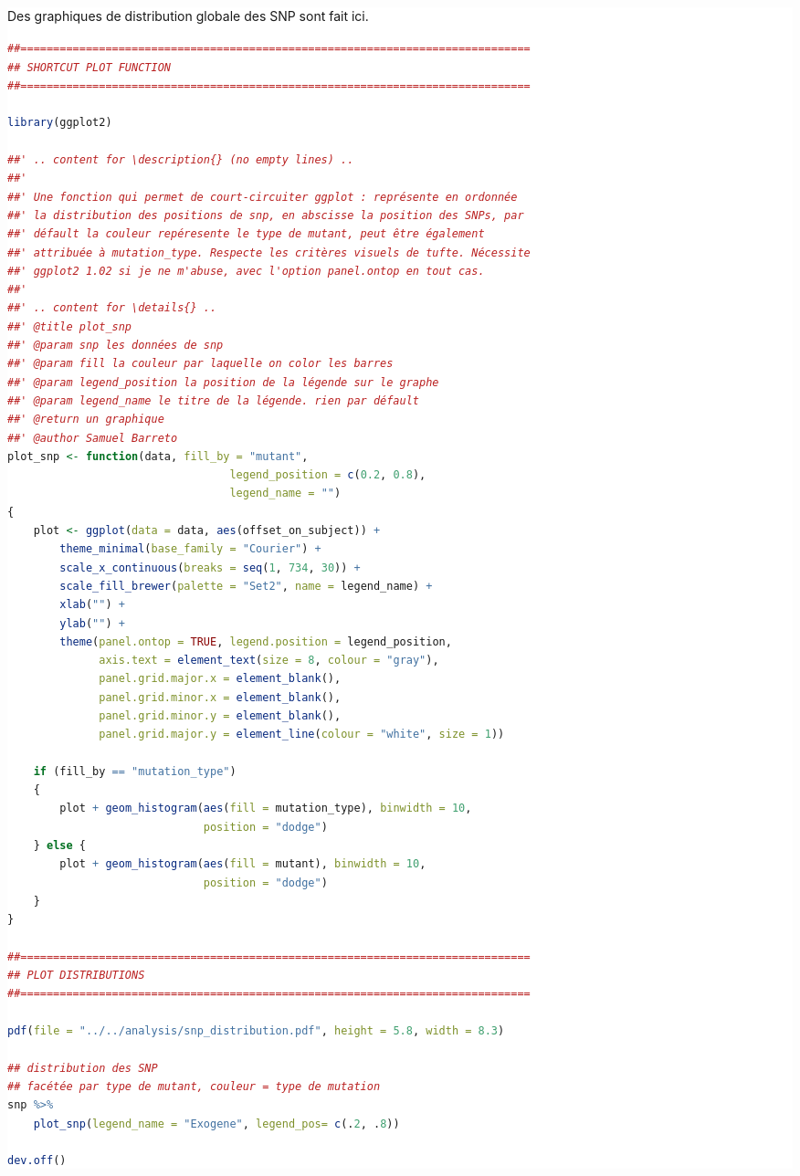 Des graphiques de distribution globale des SNP sont fait ici. 

```R
##==============================================================================
## SHORTCUT PLOT FUNCTION
##==============================================================================

library(ggplot2)

##' .. content for \description{} (no empty lines) ..
##' 
##' Une fonction qui permet de court-circuiter ggplot : représente en ordonnée
##' la distribution des positions de snp, en abscisse la position des SNPs, par
##' défault la couleur repéresente le type de mutant, peut être également
##' attribuée à mutation_type. Respecte les critères visuels de tufte. Nécessite
##' ggplot2 1.02 si je ne m'abuse, avec l'option panel.ontop en tout cas.
##' 
##' .. content for \details{} ..
##' @title plot_snp
##' @param snp les données de snp
##' @param fill la couleur par laquelle on color les barres
##' @param legend_position la position de la légende sur le graphe
##' @param legend_name le titre de la légende. rien par défault
##' @return un graphique
##' @author Samuel Barreto
plot_snp <- function(data, fill_by = "mutant",
                                  legend_position = c(0.2, 0.8),
                                  legend_name = "")
{
    plot <- ggplot(data = data, aes(offset_on_subject)) +
        theme_minimal(base_family = "Courier") +
        scale_x_continuous(breaks = seq(1, 734, 30)) +
        scale_fill_brewer(palette = "Set2", name = legend_name) +
        xlab("") +
        ylab("") +
        theme(panel.ontop = TRUE, legend.position = legend_position,
              axis.text = element_text(size = 8, colour = "gray"),
              panel.grid.major.x = element_blank(),
              panel.grid.minor.x = element_blank(),
              panel.grid.minor.y = element_blank(),
              panel.grid.major.y = element_line(colour = "white", size = 1))

    if (fill_by == "mutation_type")
    {
        plot + geom_histogram(aes(fill = mutation_type), binwidth = 10,
                              position = "dodge")
    } else {
        plot + geom_histogram(aes(fill = mutant), binwidth = 10,
                              position = "dodge")
    }
}

##==============================================================================
## PLOT DISTRIBUTIONS
##==============================================================================

pdf(file = "../../analysis/snp_distribution.pdf", height = 5.8, width = 8.3)

## distribution des SNP
## facétée par type de mutant, couleur = type de mutation
snp %>%
    plot_snp(legend_name = "Exogene", legend_pos= c(.2, .8))

dev.off()
```